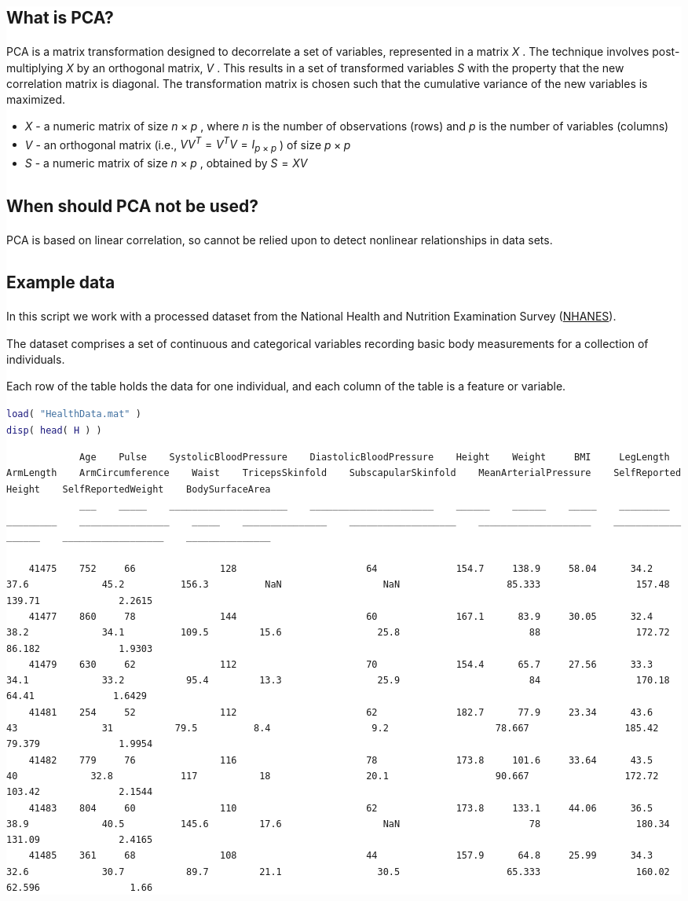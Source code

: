 ## What is PCA?

PCA is a matrix transformation designed to decorrelate a set of variables, represented in a matrix $X$ . The technique involves post\-multiplying $X$ by an orthogonal matrix, $V$ . This results in a set of transformed variables $S$ with the property that the new correlation matrix is diagonal. The transformation matrix is chosen such that the cumulative variance of the new variables is maximized.

-  $X$ \- a numeric matrix of size $n\times p$ , where $n$ is the number of observations (rows) and $p$ is the number of variables (columns) 
-  $V$ \- an orthogonal matrix (i.e., $VV^T =V^T V=I_{p\times p}$ ) of size $p\times p$ 
-  $S$ \- a numeric matrix of size $n\times p$ , obtained by $S=XV$ 
<a id="TMP_979e"></a>

## When should PCA not be used?

PCA is based on linear correlation, so cannot be relied upon to detect nonlinear relationships in data sets.

<a id="TMP_2a76"></a>

## Example data

In this script we work with a processed dataset from the National Health and Nutrition Examination Survey ([NHANES](https://wwwn.cdc.gov/nchs/nhanes/)).


The dataset comprises a set of continuous and categorical variables recording basic body measurements for a collection of individuals.


Each row of the table holds the data for one individual, and each column of the table is a feature or variable.

```matlab
load( "HealthData.mat" )
disp( head( H ) )
```

```matlabTextOutput
             Age    Pulse    SystolicBloodPressure    DiastolicBloodPressure    Height    Weight     BMI     LegLength    ArmLength    ArmCircumference    Waist    TricepsSkinfold    SubscapularSkinfold    MeanArterialPressure    SelfReportedHeight    SelfReportedWeight    BodySurfaceArea
             ___    _____    _____________________    ______________________    ______    ______    _____    _________    _________    ________________    _____    _______________    ___________________    ____________________    __________________    __________________    _______________

    41475    752     66               128                       64              154.7     138.9     58.04      34.2         37.6             45.2          156.3          NaN                  NaN                   85.333                 157.48                139.71              2.2615     
    41477    860     78               144                       60              167.1      83.9     30.05      32.4         38.2             34.1          109.5         15.6                 25.8                       88                 172.72                86.182              1.9303     
    41479    630     62               112                       70              154.4      65.7     27.56      33.3         34.1             33.2           95.4         13.3                 25.9                       84                 170.18                 64.41              1.6429     
    41481    254     52               112                       62              182.7      77.9     23.34      43.6           43               31           79.5          8.4                  9.2                   78.667                 185.42                79.379              1.9954     
    41482    779     76               116                       78              173.8     101.6     33.64      43.5           40             32.8            117           18                 20.1                   90.667                 172.72                103.42              2.1544     
    41483    804     60               110                       62              173.8     133.1     44.06      36.5         38.9             40.5          145.6         17.6                  NaN                       78                 180.34                131.09              2.4165     
    41485    361     68               108                       44              157.9      64.8     25.99      34.3         32.6             30.7           89.7         21.1                 30.5                   65.333                 160.02                62.596                1.66     
```